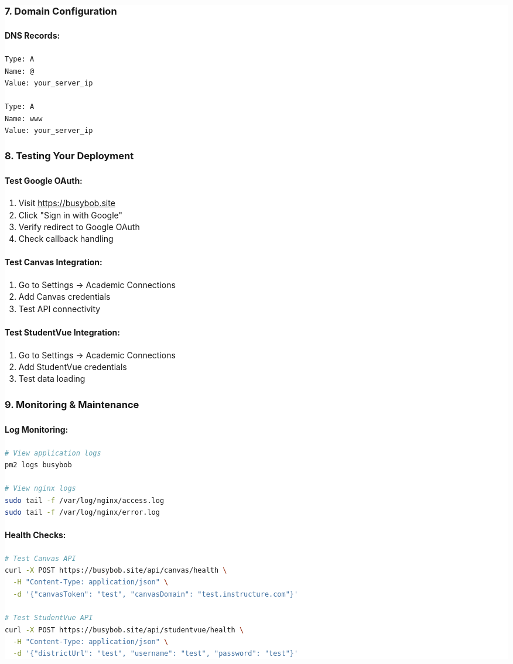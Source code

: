 ### **7. Domain Configuration**

#### **DNS Records:**
```
Type: A
Name: @
Value: your_server_ip

Type: A
Name: www
Value: your_server_ip
```

### **8. Testing Your Deployment**

#### **Test Google OAuth:**
1. Visit https://busybob.site
2. Click "Sign in with Google"
3. Verify redirect to Google OAuth
4. Check callback handling

#### **Test Canvas Integration:**
1. Go to Settings → Academic Connections
2. Add Canvas credentials
3. Test API connectivity

#### **Test StudentVue Integration:**
1. Go to Settings → Academic Connections
2. Add StudentVue credentials
3. Test data loading

### **9. Monitoring & Maintenance**

#### **Log Monitoring:**
```bash
# View application logs
pm2 logs busybob

# View nginx logs
sudo tail -f /var/log/nginx/access.log
sudo tail -f /var/log/nginx/error.log
```

#### **Health Checks:**
```bash
# Test Canvas API
curl -X POST https://busybob.site/api/canvas/health \
  -H "Content-Type: application/json" \
  -d '{"canvasToken": "test", "canvasDomain": "test.instructure.com"}'

# Test StudentVue API
curl -X POST https://busybob.site/api/studentvue/health \
  -H "Content-Type: application/json" \
  -d '{"districtUrl": "test", "username": "test", "password": "test"}'
```
